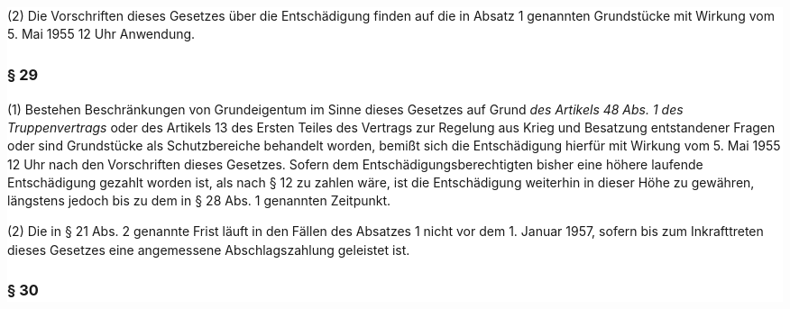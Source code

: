 </div>

<div class="jurAbsatz">

(2) Die Vorschriften dieses Gesetzes über die Entschädigung finden auf
die in Absatz 1 genannten Grundstücke mit Wirkung vom 5. Mai 1955 12 Uhr
Anwendung.

</div>

</div>

</div>

</div>

<span id="BJNR008990956BJNE003500315.html"></span>

### § 29  

<div>

<div class="jnhtml">

<div>

<div class="jurAbsatz">

(1) Bestehen Beschränkungen von Grundeigentum im Sinne dieses Gesetzes
auf Grund <span style="font-style:italic;">des Artikels 48 Abs. 1 des
Truppenvertrags</span> oder des Artikels 13 des Ersten Teiles des
Vertrags zur Regelung aus Krieg und Besatzung entstandener Fragen oder
sind Grundstücke als Schutzbereiche behandelt worden, bemißt sich die
Entschädigung hierfür mit Wirkung vom 5. Mai 1955 12 Uhr nach den
Vorschriften dieses Gesetzes. Sofern dem Entschädigungsberechtigten
bisher eine höhere laufende Entschädigung gezahlt worden ist, als nach §
12 zu zahlen wäre, ist die Entschädigung weiterhin in dieser Höhe zu
gewähren, längstens jedoch bis zu dem in § 28 Abs. 1 genannten
Zeitpunkt.

</div>

<div class="jurAbsatz">

(2) Die in § 21 Abs. 2 genannte Frist läuft in den Fällen des Absatzes 1
nicht vor dem 1. Januar 1957, sofern bis zum Inkrafttreten dieses
Gesetzes eine angemessene Abschlagszahlung geleistet ist.

</div>

</div>

</div>

</div>

<span id="BJNR008990956BJNE003601310.html"></span>

### § 30  
